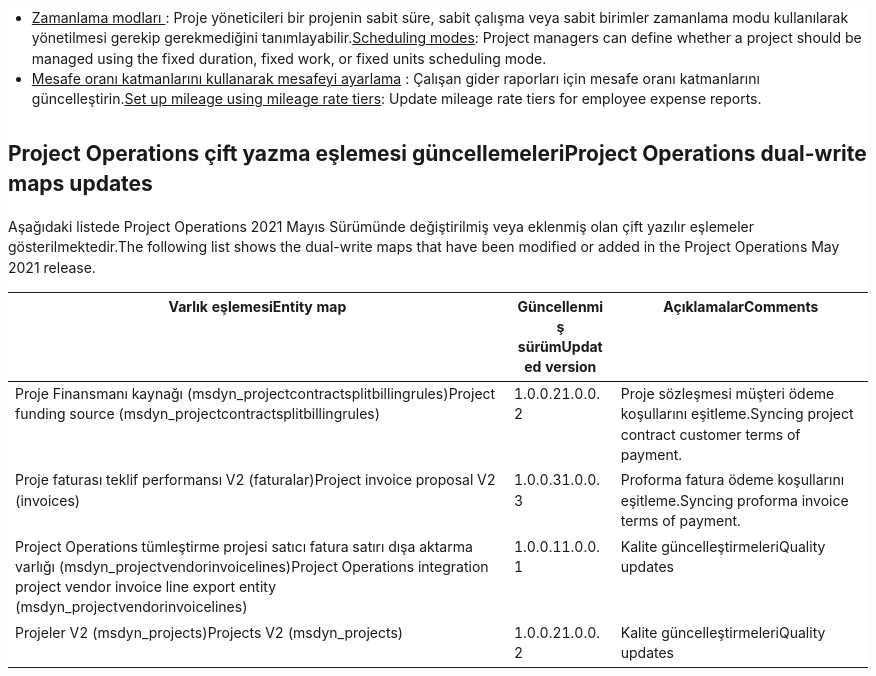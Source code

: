 - <span data-ttu-id="ed793-110">[Zamanlama modları ](../project-management/scheduling-modes.md) :  Proje yöneticileri bir projenin sabit süre, sabit çalışma veya sabit birimler zamanlama modu kullanılarak yönetilmesi gerekip gerekmediğini tanımlayabilir.</span><span class="sxs-lookup"><span data-stu-id="ed793-110">[Scheduling modes](../project-management/scheduling-modes.md):  Project managers can define whether a project should be managed using the fixed duration, fixed work, or fixed units scheduling mode.</span></span>
- <span data-ttu-id="ed793-111">[Mesafe oranı katmanlarını kullanarak mesafeyi ayarlama](../expense/set-up-mileage.md) : Çalışan gider raporları için mesafe oranı katmanlarını güncelleştirin.</span><span class="sxs-lookup"><span data-stu-id="ed793-111">[Set up mileage using mileage rate tiers](../expense/set-up-mileage.md): Update mileage rate tiers for employee expense reports.</span></span>

## <a name="project-operations-dual-write-maps-updates"></a><span data-ttu-id="ed793-112">Project Operations çift yazma eşlemesi güncellemeleri</span><span class="sxs-lookup"><span data-stu-id="ed793-112">Project Operations dual-write maps updates</span></span>

<span data-ttu-id="ed793-113">Aşağıdaki listede Project Operations 2021 Mayıs Sürümünde değiştirilmiş veya eklenmiş olan çift yazılır eşlemeler gösterilmektedir.</span><span class="sxs-lookup"><span data-stu-id="ed793-113">The following list shows the dual-write maps that have been modified or added in the Project Operations May 2021 release.</span></span>

| <span data-ttu-id="ed793-114">Varlık eşlemesi</span><span class="sxs-lookup"><span data-stu-id="ed793-114">Entity map</span></span> | <span data-ttu-id="ed793-115">Güncellenmiş sürüm</span><span class="sxs-lookup"><span data-stu-id="ed793-115">Updated version</span></span> | <span data-ttu-id="ed793-116">Açıklamalar</span><span class="sxs-lookup"><span data-stu-id="ed793-116">Comments</span></span> |
| --- | --- | --- |
| <span data-ttu-id="ed793-117">Proje Finansmanı kaynağı (msdyn\_projectcontractsplitbillingrules)</span><span class="sxs-lookup"><span data-stu-id="ed793-117">Project funding source (msdyn\_projectcontractsplitbillingrules)</span></span> | <span data-ttu-id="ed793-118">1.0.0.2</span><span class="sxs-lookup"><span data-stu-id="ed793-118">1.0.0.2</span></span> | <span data-ttu-id="ed793-119">Proje sözleşmesi müşteri ödeme koşullarını eşitleme.</span><span class="sxs-lookup"><span data-stu-id="ed793-119">Syncing project contract customer terms of payment.</span></span> |
| <span data-ttu-id="ed793-120">Proje faturası teklif performansı V2 (faturalar)</span><span class="sxs-lookup"><span data-stu-id="ed793-120">Project invoice proposal V2 (invoices)</span></span> | <span data-ttu-id="ed793-121">1.0.0.3</span><span class="sxs-lookup"><span data-stu-id="ed793-121">1.0.0.3</span></span> | <span data-ttu-id="ed793-122">Proforma fatura ödeme koşullarını eşitleme.</span><span class="sxs-lookup"><span data-stu-id="ed793-122">Syncing proforma invoice terms of payment.</span></span> |
| <span data-ttu-id="ed793-123">Project Operations tümleştirme projesi satıcı fatura satırı dışa aktarma varlığı (msdyn\_projectvendorinvoicelines)</span><span class="sxs-lookup"><span data-stu-id="ed793-123">Project Operations integration project vendor invoice line export entity (msdyn\_projectvendorinvoicelines)</span></span> | <span data-ttu-id="ed793-124">1.0.0.1</span><span class="sxs-lookup"><span data-stu-id="ed793-124">1.0.0.1</span></span> | <span data-ttu-id="ed793-125">Kalite güncelleştirmeleri</span><span class="sxs-lookup"><span data-stu-id="ed793-125">Quality updates</span></span> |
| <span data-ttu-id="ed793-126">Projeler V2 (msdyn\_projects)</span><span class="sxs-lookup"><span data-stu-id="ed793-126">Projects V2 (msdyn\_projects)</span></span> | <span data-ttu-id="ed793-127">1.0.0.2</span><span class="sxs-lookup"><span data-stu-id="ed793-127">1.0.0.2</span></span> | <span data-ttu-id="ed793-128">Kalite güncelleştirmeleri</span><span class="sxs-lookup"><span data-stu-id="ed793-128">Quality updates</span></span> |
